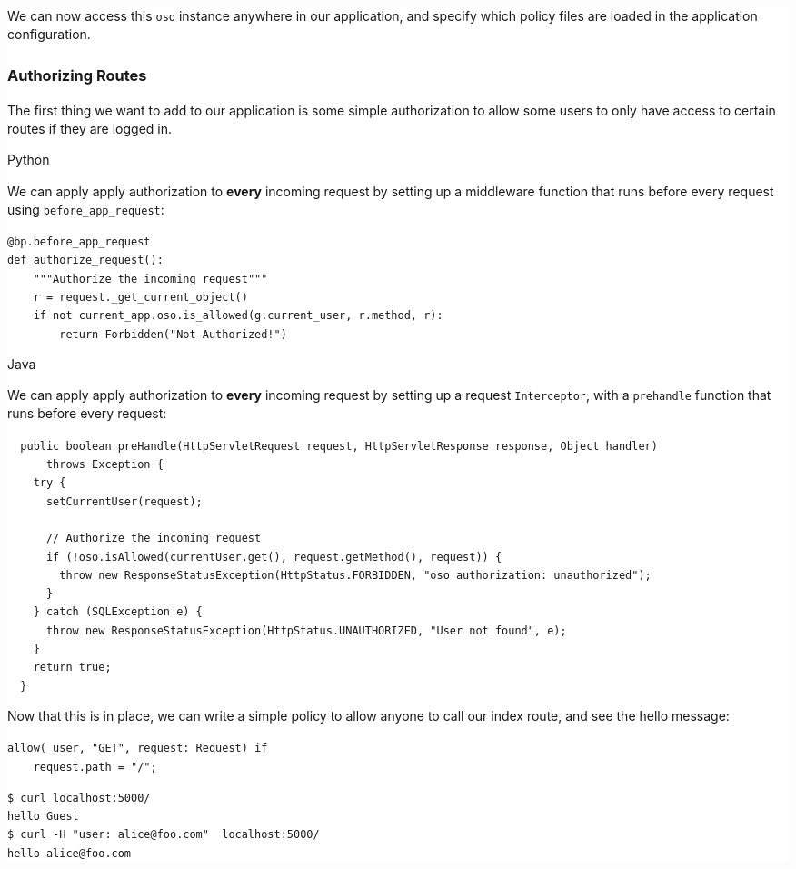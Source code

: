 We can now access this `oso` instance anywhere in our application, and specify
which policy files are loaded in the application configuration.

### Authorizing Routes

The first thing we want to add to our application is some simple authorization
to allow some users to only have access to certain routes if they are logged in.

Python

We can apply apply authorization to **every** incoming request by setting up
a middleware function that runs before every request using `before_app_request`:

```
@bp.before_app_request
def authorize_request():
    """Authorize the incoming request"""
    r = request._get_current_object()
    if not current_app.oso.is_allowed(g.current_user, r.method, r):
        return Forbidden("Not Authorized!")
```

Java

We can apply apply authorization to **every** incoming request by setting up
a request `Interceptor`, with a `prehandle` function that runs before every request:

```
  public boolean preHandle(HttpServletRequest request, HttpServletResponse response, Object handler)
      throws Exception {
    try {
      setCurrentUser(request);

      // Authorize the incoming request
      if (!oso.isAllowed(currentUser.get(), request.getMethod(), request)) {
        throw new ResponseStatusException(HttpStatus.FORBIDDEN, "oso authorization: unauthorized");
      }
    } catch (SQLException e) {
      throw new ResponseStatusException(HttpStatus.UNAUTHORIZED, "User not found", e);
    }
    return true;
  }
```

Now that this is in place, we can write a simple policy to allow anyone
to call our index route, and see the hello message:

```
allow(_user, "GET", request: Request) if
    request.path = "/";
```

```
$ curl localhost:5000/
hello Guest
$ curl -H "user: alice@foo.com"  localhost:5000/
hello alice@foo.com
```
